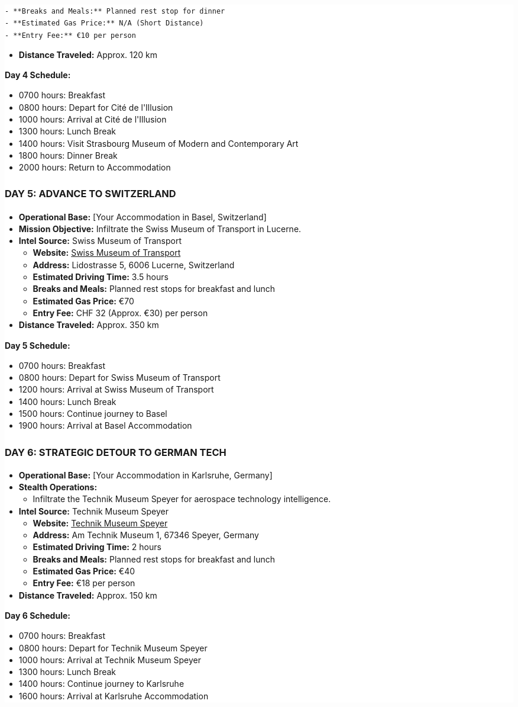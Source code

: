     - **Breaks and Meals:** Planned rest stop for dinner
    - **Estimated Gas Price:** N/A (Short Distance)
    - **Entry Fee:** €10 per person
- **Distance Traveled:** Approx. 120 km

**Day 4 Schedule:**
- 0700 hours: Breakfast
- 0800 hours: Depart for Cité de l'Illusion
- 1000 hours: Arrival at Cité de l'Illusion
- 1300 hours: Lunch Break
- 1400 hours: Visit Strasbourg Museum of Modern and Contemporary Art
- 1800 hours: Dinner Break
- 2000 hours: Return to Accommodation

### DAY 5: ADVANCE TO SWITZERLAND
- **Operational Base:** [Your Accommodation in Basel, Switzerland]
- **Mission Objective:** Infiltrate the Swiss Museum of Transport in Lucerne.
- **Intel Source:** Swiss Museum of Transport
  - **Website:** [Swiss Museum of Transport](https://www.verkehrshaus.ch/en)
  - **Address:** Lidostrasse 5, 6006 Lucerne, Switzerland
  - **Estimated Driving Time:** 3.5 hours
  - **Breaks and Meals:** Planned rest stops for breakfast and lunch
  - **Estimated Gas Price:** €70
  - **Entry Fee:** CHF 32 (Approx. €30) per person
- **Distance Traveled:** Approx. 350 km

**Day 5 Schedule:**
- 0700 hours: Breakfast
- 0800 hours: Depart for Swiss Museum of Transport
- 1200 hours: Arrival at Swiss Museum of Transport
- 1400 hours: Lunch Break
- 1500 hours: Continue journey to Basel
- 1900 hours: Arrival at Basel Accommodation

### DAY 6: STRATEGIC DETOUR TO GERMAN TECH
- **Operational Base:** [Your Accommodation in Karlsruhe, Germany]
- **Stealth Operations:**
  - Infiltrate the Technik Museum Speyer for aerospace technology intelligence.
- **Intel Source:** Technik Museum Speyer
  - **Website:** [Technik Museum Speyer](https://speyer.technik-museum.de/en)
  - **Address:** Am Technik Museum 1, 67346 Speyer, Germany
  - **Estimated Driving Time:** 2 hours
  - **Breaks and Meals:** Planned rest stops for breakfast and lunch
  - **Estimated Gas Price:** €40
  - **Entry Fee:** €18 per person
- **Distance Traveled:** Approx. 150 km

**Day 6 Schedule:**
- 0700 hours: Breakfast
- 0800 hours: Depart for Technik Museum Speyer
- 1000 hours: Arrival at Technik Museum Speyer
- 1300 hours: Lunch Break
- 1400 hours: Continue journey to Karlsruhe
- 1600 hours: Arrival at Karlsruhe Accommodation
